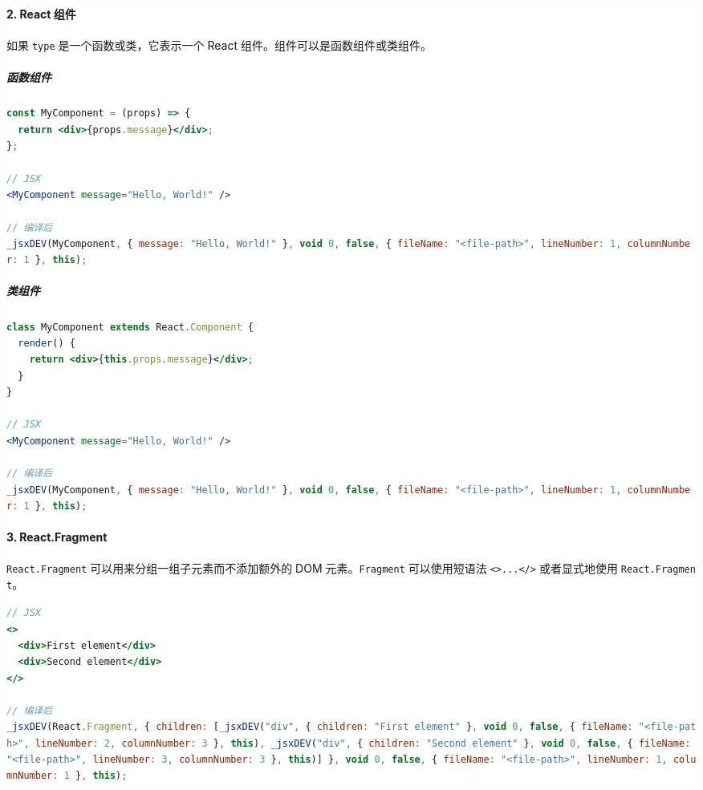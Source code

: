 

#### 2. React 组件

如果 `type` 是一个函数或类，它表示一个 React 组件。组件可以是函数组件或类组件。

##### 函数组件

```jsx
const MyComponent = (props) => {
  return <div>{props.message}</div>;
};

// JSX
<MyComponent message="Hello, World!" />

// 编译后
_jsxDEV(MyComponent, { message: "Hello, World!" }, void 0, false, { fileName: "<file-path>", lineNumber: 1, columnNumber: 1 }, this);
```

##### 类组件

```jsx
class MyComponent extends React.Component {
  render() {
    return <div>{this.props.message}</div>;
  }
}

// JSX
<MyComponent message="Hello, World!" />

// 编译后
_jsxDEV(MyComponent, { message: "Hello, World!" }, void 0, false, { fileName: "<file-path>", lineNumber: 1, columnNumber: 1 }, this);
```

#### 3. React.Fragment

`React.Fragment` 可以用来分组一组子元素而不添加额外的 DOM 元素。`Fragment` 可以使用短语法 `<>...</>` 或者显式地使用 `React.Fragment`。

```jsx
// JSX
<>
  <div>First element</div>
  <div>Second element</div>
</>

// 编译后  
_jsxDEV(React.Fragment, { children: [_jsxDEV("div", { children: "First element" }, void 0, false, { fileName: "<file-path>", lineNumber: 2, columnNumber: 3 }, this), _jsxDEV("div", { children: "Second element" }, void 0, false, { fileName: "<file-path>", lineNumber: 3, columnNumber: 3 }, this)] }, void 0, false, { fileName: "<file-path>", lineNumber: 1, columnNumber: 1 }, this);
```
